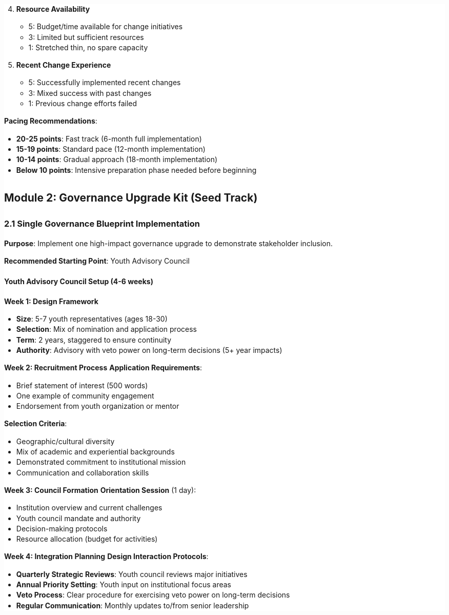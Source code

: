 4. **Resource Availability**
   - 5: Budget/time available for change initiatives
   - 3: Limited but sufficient resources
   - 1: Stretched thin, no spare capacity

5. **Recent Change Experience**
   - 5: Successfully implemented recent changes
   - 3: Mixed success with past changes
   - 1: Previous change efforts failed

**Pacing Recommendations**:
- **20-25 points**: Fast track (6-month full implementation)
- **15-19 points**: Standard pace (12-month implementation)
- **10-14 points**: Gradual approach (18-month implementation)
- **Below 10 points**: Intensive preparation phase needed before beginning

<div class="section-break"></div>

## Module 2: Governance Upgrade Kit (Seed Track)

### 2.1 Single Governance Blueprint Implementation

**Purpose**: Implement one high-impact governance upgrade to demonstrate stakeholder inclusion.

**Recommended Starting Point**: Youth Advisory Council

#### Youth Advisory Council Setup (4-6 weeks)

**Week 1: Design Framework**
- **Size**: 5-7 youth representatives (ages 18-30)
- **Selection**: Mix of nomination and application process
- **Term**: 2 years, staggered to ensure continuity
- **Authority**: Advisory with veto power on long-term decisions (5+ year impacts)

**Week 2: Recruitment Process**
**Application Requirements**:
- Brief statement of interest (500 words)
- One example of community engagement
- Endorsement from youth organization or mentor

**Selection Criteria**:
- Geographic/cultural diversity
- Mix of academic and experiential backgrounds
- Demonstrated commitment to institutional mission
- Communication and collaboration skills

**Week 3: Council Formation**
**Orientation Session** (1 day):
- Institution overview and current challenges
- Youth council mandate and authority
- Decision-making protocols
- Resource allocation (budget for activities)

**Week 4: Integration Planning**
**Design Interaction Protocols**:
- **Quarterly Strategic Reviews**: Youth council reviews major initiatives
- **Annual Priority Setting**: Youth input on institutional focus areas
- **Veto Process**: Clear procedure for exercising veto power on long-term decisions
- **Regular Communication**: Monthly updates to/from senior leadership
